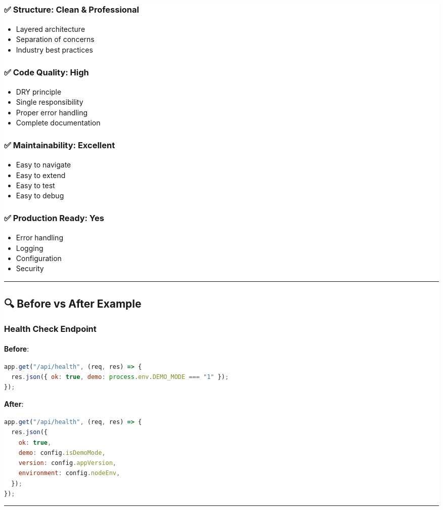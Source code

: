 ### ✅ **Structure: Clean & Professional**

- Layered architecture
- Separation of concerns
- Industry best practices

### ✅ **Code Quality: High**

- DRY principle
- Single responsibility
- Proper error handling
- Complete documentation

### ✅ **Maintainability: Excellent**

- Easy to navigate
- Easy to extend
- Easy to test
- Easy to debug

### ✅ **Production Ready: Yes**

- Error handling
- Logging
- Configuration
- Security

---

## 🔍 **Before vs After Example**

### Health Check Endpoint

**Before**:

```javascript
app.get("/api/health", (req, res) => {
  res.json({ ok: true, demo: process.env.DEMO_MODE === "1" });
});
```

**After**:

```javascript
app.get("/api/health", (req, res) => {
  res.json({
    ok: true,
    demo: config.isDemoMode,
    version: config.appVersion,
    environment: config.nodeEnv,
  });
});
```

---